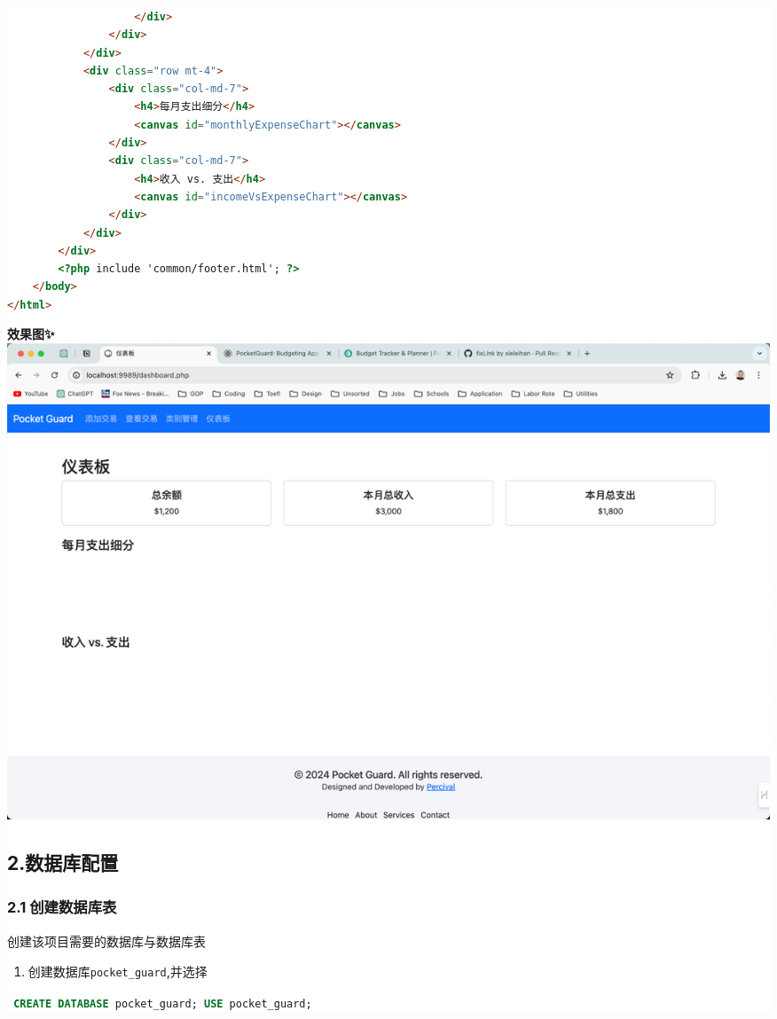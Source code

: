 ```html
                    </div>  
                </div>  
            </div>  
            <div class="row mt-4">  
                <div class="col-md-7">  
                    <h4>每月支出细分</h4>  
                    <canvas id="monthlyExpenseChart"></canvas>  
                </div>  
                <div class="col-md-7">  
                    <h4>收入 vs. 支出</h4>  
                    <canvas id="incomeVsExpenseChart"></canvas>  
                </div>  
            </div>  
        </div>  
        <?php include 'common/footer.html'; ?>  
    </body>  
</html>
```  
**效果图✨**  
![img_11.png](img_11.png)




## 2.数据库配置
### 2.1 创建数据库表
创建该项目需要的数据库与数据库表
1. 创建数据库`pocket_guard`,并选择
```sql  
 CREATE DATABASE pocket_guard; USE pocket_guard;  
```  

